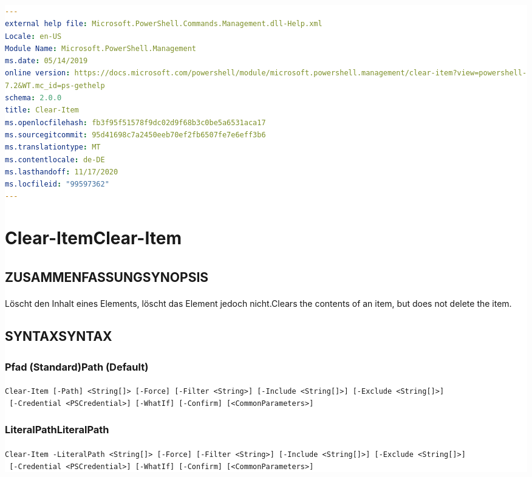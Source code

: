 ```yaml
---
external help file: Microsoft.PowerShell.Commands.Management.dll-Help.xml
Locale: en-US
Module Name: Microsoft.PowerShell.Management
ms.date: 05/14/2019
online version: https://docs.microsoft.com/powershell/module/microsoft.powershell.management/clear-item?view=powershell-7.2&WT.mc_id=ps-gethelp
schema: 2.0.0
title: Clear-Item
ms.openlocfilehash: fb3f95f51578f9dc02d9f68b3c0be5a6531aca17
ms.sourcegitcommit: 95d41698c7a2450eeb70ef2fb6507fe7e6eff3b6
ms.translationtype: MT
ms.contentlocale: de-DE
ms.lasthandoff: 11/17/2020
ms.locfileid: "99597362"
---
```

# <span data-ttu-id="5a234-102">Clear-Item</span><span class="sxs-lookup"><span data-stu-id="5a234-102">Clear-Item</span></span>

## <span data-ttu-id="5a234-103">ZUSAMMENFASSUNG</span><span class="sxs-lookup"><span data-stu-id="5a234-103">SYNOPSIS</span></span>
<span data-ttu-id="5a234-104">Löscht den Inhalt eines Elements, löscht das Element jedoch nicht.</span><span class="sxs-lookup"><span data-stu-id="5a234-104">Clears the contents of an item, but does not delete the item.</span></span>

## <span data-ttu-id="5a234-105">SYNTAX</span><span class="sxs-lookup"><span data-stu-id="5a234-105">SYNTAX</span></span>

### <span data-ttu-id="5a234-106">Pfad (Standard)</span><span class="sxs-lookup"><span data-stu-id="5a234-106">Path (Default)</span></span>

```
Clear-Item [-Path] <String[]> [-Force] [-Filter <String>] [-Include <String[]>] [-Exclude <String[]>]
 [-Credential <PSCredential>] [-WhatIf] [-Confirm] [<CommonParameters>]
```

### <span data-ttu-id="5a234-107">LiteralPath</span><span class="sxs-lookup"><span data-stu-id="5a234-107">LiteralPath</span></span>

```
Clear-Item -LiteralPath <String[]> [-Force] [-Filter <String>] [-Include <String[]>] [-Exclude <String[]>]
 [-Credential <PSCredential>] [-WhatIf] [-Confirm] [<CommonParameters>]
```

